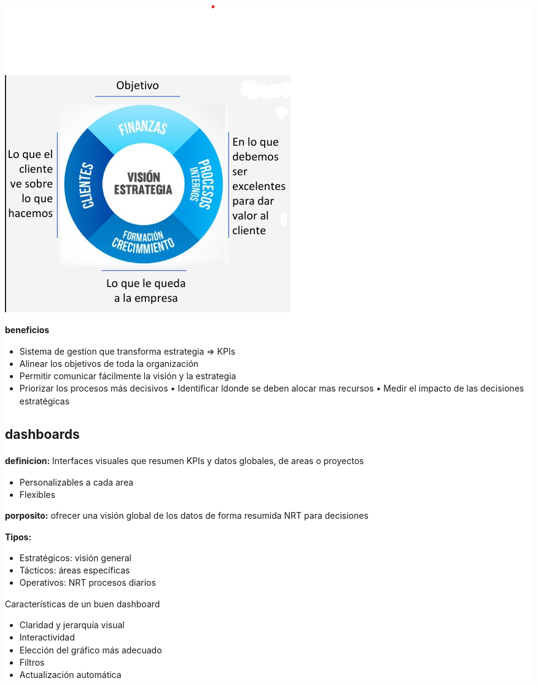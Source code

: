 ![alt text](image-12.png)

**beneficios**
- Sistema de gestion que transforma estrategia $\Rightarrow$ KPIs
- Alinear los objetivos de toda la organización
- Permitir comunicar fácilmente la visión y la estrategia
- Priorizar los procesos más decisivos
 • Identificar ldonde se deben alocar mas recursos
 • Medir el impacto de las decisiones estratégicas


## dashboards
**definicion:** Interfaces visuales que resumen KPIs y datos globales, de areas o proyectos
- Personalizables a cada area
- Flexibles

**porposito:** ofrecer una visión global de los datos de forma resumida NRT para decisiones

**Tipos:**
- Estratégicos: visión general
- Tácticos: áreas específicas
- Operativos: NRT procesos diarios  

Características de un buen dashboard
- Claridad y jerarquía visual
- Interactividad
- Elección del gráfico más adecuado
- Filtros
- Actualización automática
